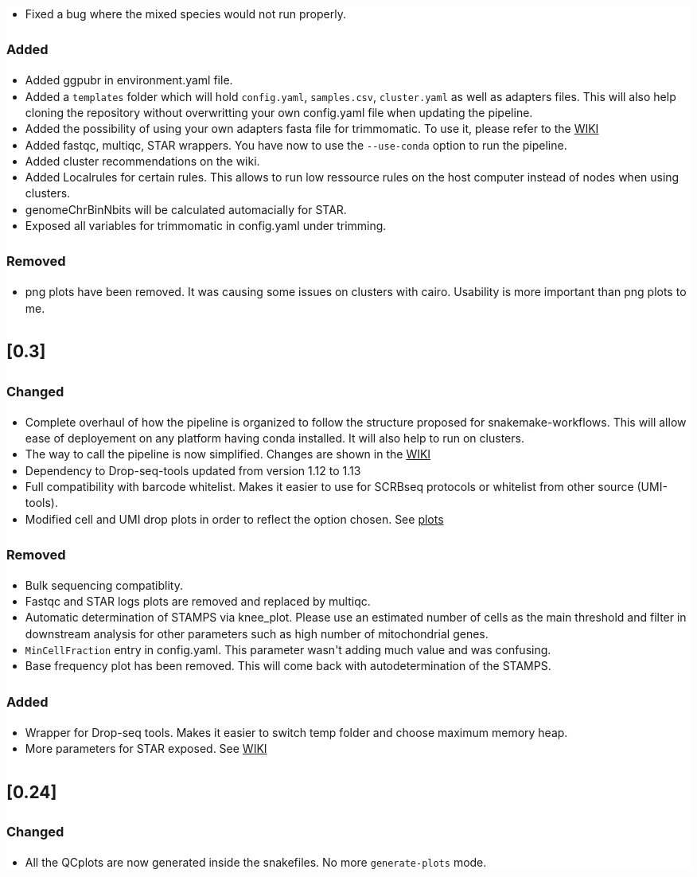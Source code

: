 - Fixed a bug where the mixed species would not run properly.

### Added
- Added ggpubr in environment.yaml file.
- Added a `templates` folder which will hold `config.yaml`, `samples.csv`, `cluster.yaml` as well as adapters files. This will also help cloning the repository without overwritting your own config.yaml file when updating the pipeline.
- Added the possibility of using your own adapters fasta file for trimmomatic. To use it, please refer to the [WIKI](https://github.com/Hoohm/dropSeqPipe/wiki/Create-config-files#filter)
- Added fastqc, multiqc, STAR wrappers. You have now to use the `--use-conda` option to run the pipeline.
- Added cluster recommendations on the wiki.
- Added Localrules for certain rules. This allows to run low ressource rules on the host computer instead of nodes when using clusters.
- genomeChrBinNbits will be calculated automacially for STAR.
- Exposed all variables for trimmomatic in config.yaml under trimming.

### Removed
- png plots have been removed. It was causing some issues on clusters with cairo. Usability is more important than png plots to me.


## [0.3]
### Changed
- Complete overhaul of how the pipeline is organized to follow the structure proposed for snakemake-workflows. This will allow ease of deployement on any platform having conda installed. It will also help to run on clusters.
- The way to call the pipeline is now simplified. Changes are shown in the [WIKI](https://github.com/Hoohm/dropSeqPipe/wiki/)
- Dependency to Drop-seq-tools updated from version 1.12 to 1.13
- Full compatibility with barcode whitelist. Makes it easier to use for SCRBseq protocols or whitelist from other source (UMI-tools).
- Modified cell and UMI drop plots in order to reflect the option chosen. See [plots](https://github.com/Hoohm/dropSeqPipe/wiki/Plots)

### Removed
- Bulk sequencing compatiblity.
- Fastqc and STAR logs plots are removed and replaced by multiqc.
- Automatic determination of STAMPS via knee_plot. Please use an estimated number of cells as the main threshold and filter in downstream analysis for other parameters such as high number of mitochondrial genes.
- `MinCellFraction` entry in config.yaml. This parameter wasn't adding much value and was confusing.
- Base frequency plot has been removed. This will come back with autodetermination of the STAMPS.

### Added
- Wrapper for Drop-seq tools. Makes it easier to switch temp folder and choose maximum memory heap.
- More parameters for STAR exposed. See [WIKI](https://github.com/Hoohm/dropSeqPipe/wiki/)

## [0.24]
### Changed
- All the QCplots are now generated inside the snakefiles. No more `generate-plots` mode.
